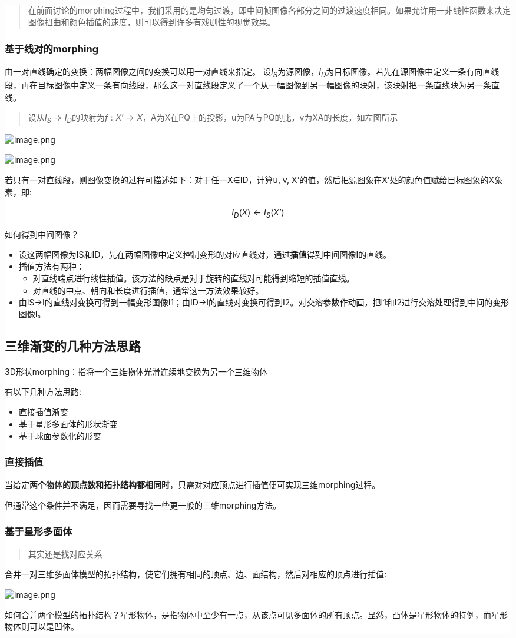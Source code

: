 > 在前面讨论的morphing过程中，我们采用的是均匀过渡，即中间帧图像各部分之间的过渡速度相同。如果允许用一非线性函数来决定图像扭曲和颜色插值的速度，则可以得到许多有戏剧性的视觉效果。
> 

### 基于线对的morphing

由一对直线确定的变换：两幅图像之间的变换可以用一对直线来指定。
设$I_S$为源图像，$I_D$为目标图像。若先在源图像中定义一条有向直线段，再在目标图像中定义一条有向线段，那么这一对直线段定义了一个从一幅图像到另一幅图像的映射，该映射把一条直线映为另一条直线。

> 设从$I_S→I_D$的映射为$f:X ’→ X$，A为X在PQ上的投影，u为PA与PQ的比，v为XA的长度，如左图所示
> 

![image.png](https://kyrie-figurebed.oss-cn-beijing.aliyuncs.com/img/image%2046.png)

![image.png](https://kyrie-figurebed.oss-cn-beijing.aliyuncs.com/img/image%2047.png)

若只有一对直线段，则图像变换的过程可描述如下：对于任一X∈ID，计算u, v, X’的值，然后把源图象在X’处的颜色值赋给目标图象的X象素，即:

$$
I_D(X)←I_S(X’)
$$

如何得到中间图像？

- 设这两幅图像为IS和ID，先在两幅图像中定义控制变形的对应直线对，通过**插值**得到中间图像I的直线。
- 插值方法有两种：
    - 对直线端点进行线性插值。该方法的缺点是对于旋转的直线对可能得到缩短的插值直线。
    - 对直线的中点、朝向和长度进行插值，通常这一方法效果较好。
- 由IS→I的直线对变换可得到一幅变形图像I1；由ID→I的直线对变换可得到I2。对交溶参数作动画，把I1和I2进行交溶处理得到中间的变形图像I。

## 三维渐变的几种方法思路

3D形状morphing：指将一个三维物体光滑连续地变换为另一个三维物体

有以下几种方法思路:

- 直接插值渐变
- 基于星形多面体的形状渐变
- 基于球面参数化的形变

### 直接插值

当给定**两个物体的顶点数和拓扑结构都相同时**，只需对对应顶点进行插值便可实现三维morphing过程。

但通常这个条件并不满足，因而需要寻找一些更一般的三维morphing方法。

### 基于星形多面体

> 其实还是找对应关系
> 

合并一对三维多面体模型的拓扑结构，使它们拥有相同的顶点、边、面结构，然后对相应的顶点进行插值:

![image.png](https://kyrie-figurebed.oss-cn-beijing.aliyuncs.com/img/image%2048.png)

如何合并两个模型的拓扑结构？星形物体，是指物体中至少有一点，从该点可见多面体的所有顶点。显然，凸体是星形物体的特例，而星形物体则可以是凹体。
